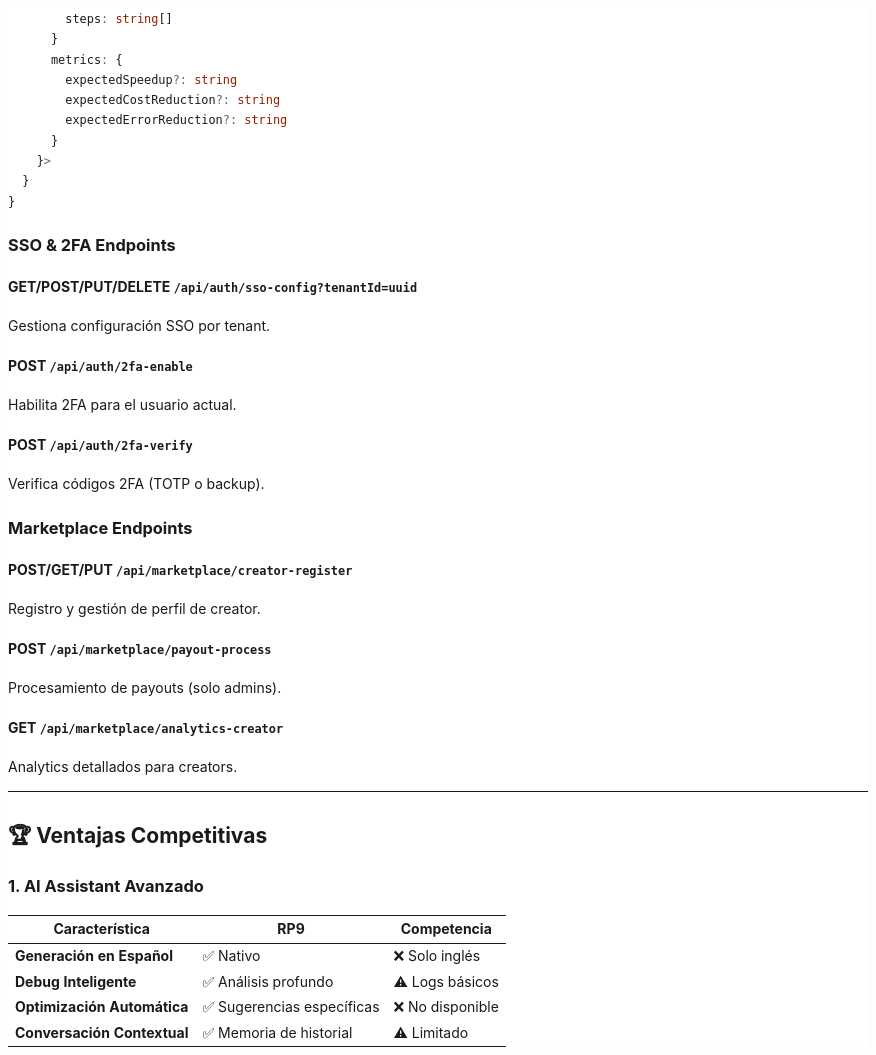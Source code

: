 ```typescript
        steps: string[]
      }
      metrics: {
        expectedSpeedup?: string
        expectedCostReduction?: string
        expectedErrorReduction?: string
      }
    }>
  }
}
```

### SSO & 2FA Endpoints

#### GET/POST/PUT/DELETE `/api/auth/sso-config?tenantId=uuid`
Gestiona configuración SSO por tenant.

#### POST `/api/auth/2fa-enable`
Habilita 2FA para el usuario actual.

#### POST `/api/auth/2fa-verify`
Verifica códigos 2FA (TOTP o backup).

### Marketplace Endpoints

#### POST/GET/PUT `/api/marketplace/creator-register`
Registro y gestión de perfil de creator.

#### POST `/api/marketplace/payout-process`
Procesamiento de payouts (solo admins).

#### GET `/api/marketplace/analytics-creator`
Analytics detallados para creators.

---

## 🏆 Ventajas Competitivas

### 1. **AI Assistant Avanzado**
| Característica | RP9 | Competencia |
|----------------|-----|-------------|
| **Generación en Español** | ✅ Nativo | ❌ Solo inglés |
| **Debug Inteligente** | ✅ Análisis profundo | ⚠️ Logs básicos |
| **Optimización Automática** | ✅ Sugerencias específicas | ❌ No disponible |
| **Conversación Contextual** | ✅ Memoria de historial | ⚠️ Limitado |

